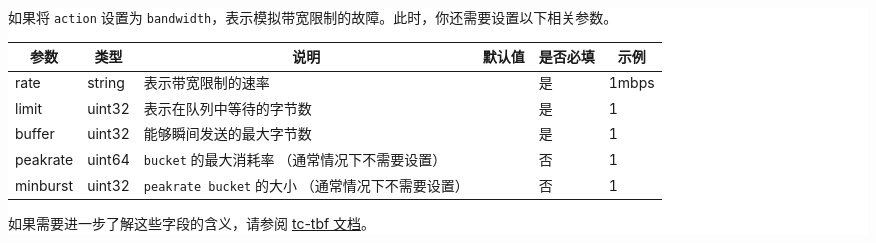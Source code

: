 如果将 `action` 设置为 `bandwidth`，表示模拟带宽限制的故障。此时，你还需要设置以下相关参数。

| 参数     | 类型   | 说明                     | 默认值 | 是否必填 | 示例  |
| -------- | ------ | ------------------------ | ------ | -------- | ----- |
| rate     | string | 表示带宽限制的速率       |        | 是       | 1mbps |
| limit    | uint32 | 表示在队列中等待的字节数 |        | 是       | 1     |
| buffer   | uint32 | 能够瞬间发送的最大字节数 |        | 是       | 1     |
| peakrate | uint64 | `bucket` 的最大消耗率 （通常情况下不需要设置）   |        | 否       | 1     |
| minburst | uint32 | `peakrate bucket` 的大小  （通常情况下不需要设置） |        | 否       | 1     |

如果需要进一步了解这些字段的含义，请参阅 [tc-tbf 文档](https://man7.org/linux/man-pages/man8/tc-tbf.8.html)。
